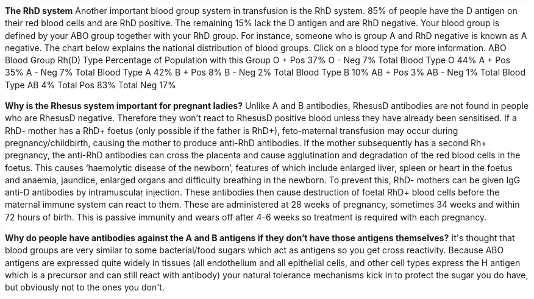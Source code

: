 **The RhD system**
Another important blood group system in transfusion is the RhD system.
85% of people have the D antigen on their red blood cells and are RhD positive.
The remaining 15% lack the D antigen and are RhD negative.
Your blood group is defined by your ABO group together with your RhD group. For instance, someone who is group A and RhD negative is known as A negative.
The chart below explains the national distribution of blood groups. Click on a blood type for more information.
ABO Blood Group Rh(D) Type Percentage of Population with this Group
O +
Pos 37%
O -
Neg 7%
Total Blood Type O 44%
A +
Pos 35%
A -
Neg 7%
Total Blood Type A 42%
B +
Pos 8%
B -
Neg 2%
Total Blood Type B 10%
AB +
Pos 3%
AB -
Neg 1%
Total Blood Type AB 4%
Total Pos 83%
Total Neg 17%

**Why is the Rhesus system important for pregnant ladies?**
Unlike A and B antibodies, RhesusD antibodies are not found in people who are RhesusD negative. Therefore they won’t react to RhesusD positive blood unless they have already been sensitised. If a RhD- mother has a RhD+ foetus (only possible if the father is RhD+), feto-maternal transfusion may occur during pregnancy/childbirth, causing the mother to produce anti-RhD antibodies. If the mother subsequently has a second Rh+ pregnancy, the anti-RhD antibodies can cross the placenta and cause agglutination and degradation of the red blood cells in the foetus. This causes ‘haemolytic disease of the newborn’, features of which include enlarged liver, spleen or heart in the foetus and anaemia, jaundice, enlarged organs and difficulty breathing in the newborn. To prevent this, RhD- mothers can be given IgG anti-D antibodies by intramuscular injection. These antibodies then cause destruction of foetal RhD+ blood cells before the maternal immune system can react to them. These are administered at 28 weeks of pregnancy, sometimes 34 weeks and within 72 hours of birth. This is passive immunity and wears off after 4-6 weeks so treatment is required with each pregnancy.

**Why do people have antibodies against the A and B antigens if they don’t have those antigens themselves?**
It's thought that blood groups are very similar to some bacterial/food sugars which act as antigens so you get cross reactivity. Because ABO antigens are expressed quite widely in tissues (all endothelium and all epithelial cells, and other cell types express the H antigen which is a precursor and can still react with antibody) your natural tolerance mechanisms kick in to protect the sugar you do have, but obviously not to the ones you don't.
